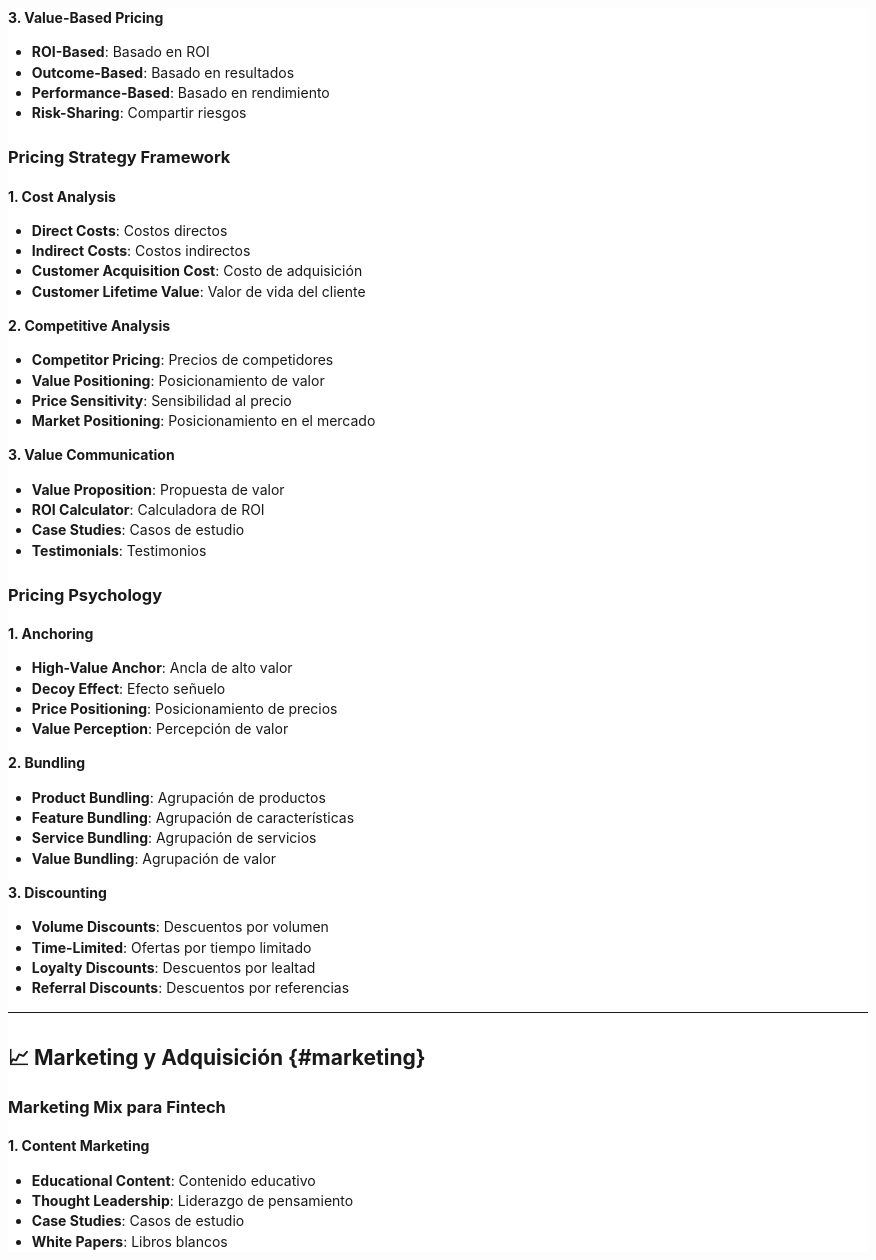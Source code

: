 **3. Value-Based Pricing**
- **ROI-Based**: Basado en ROI
- **Outcome-Based**: Basado en resultados
- **Performance-Based**: Basado en rendimiento
- **Risk-Sharing**: Compartir riesgos

### Pricing Strategy Framework

**1. Cost Analysis**
- **Direct Costs**: Costos directos
- **Indirect Costs**: Costos indirectos
- **Customer Acquisition Cost**: Costo de adquisición
- **Customer Lifetime Value**: Valor de vida del cliente

**2. Competitive Analysis**
- **Competitor Pricing**: Precios de competidores
- **Value Positioning**: Posicionamiento de valor
- **Price Sensitivity**: Sensibilidad al precio
- **Market Positioning**: Posicionamiento en el mercado

**3. Value Communication**
- **Value Proposition**: Propuesta de valor
- **ROI Calculator**: Calculadora de ROI
- **Case Studies**: Casos de estudio
- **Testimonials**: Testimonios

### Pricing Psychology

**1. Anchoring**
- **High-Value Anchor**: Ancla de alto valor
- **Decoy Effect**: Efecto señuelo
- **Price Positioning**: Posicionamiento de precios
- **Value Perception**: Percepción de valor

**2. Bundling**
- **Product Bundling**: Agrupación de productos
- **Feature Bundling**: Agrupación de características
- **Service Bundling**: Agrupación de servicios
- **Value Bundling**: Agrupación de valor

**3. Discounting**
- **Volume Discounts**: Descuentos por volumen
- **Time-Limited**: Ofertas por tiempo limitado
- **Loyalty Discounts**: Descuentos por lealtad
- **Referral Discounts**: Descuentos por referencias

---

## 📈 Marketing y Adquisición {#marketing}

### Marketing Mix para Fintech

**1. Content Marketing**
- **Educational Content**: Contenido educativo
- **Thought Leadership**: Liderazgo de pensamiento
- **Case Studies**: Casos de estudio
- **White Papers**: Libros blancos
